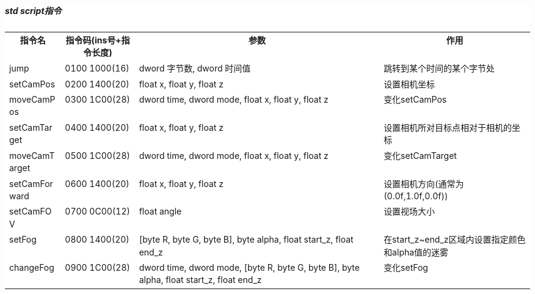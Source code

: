 ##### std script指令

<table>

<tbody><tr>
<th>指令名</th>
<th>指令码(ins号+指令长度)</th>
<th>参数</th>
<th>作用
</th></tr>
<tr>
<td>jump</td>
<td>0100 1000(16)</td>
<td>dword 字节数, dword 时间值</td>
<td>跳转到某个时间的某个字节处
</td></tr>
<tr>
<td>setCamPos</td>
<td>0200 1400(20)</td>
<td>float x, float y, float z</td>
<td>设置相机坐标
</td></tr>
<tr>
<td>moveCamPos</td>
<td>0300 1C00(28)</td>
<td>dword time, dword mode, float x, float y, float z</td>
<td>变化setCamPos
</td></tr>
<tr>
<td>setCamTarget</td>
<td>0400 1400(20)</td>
<td>float x, float y, float z</td>
<td>设置相机所对目标点相对于相机的坐标
</td></tr>
<tr>
<td>moveCamTarget</td>
<td>0500 1C00(28)</td>
<td>dword time, dword mode, float x, float y, float z</td>
<td>变化setCamTarget
</td></tr>
<tr>
<td>setCamForward</td>
<td>0600 1400(20)</td>
<td>float x, float y, float z</td>
<td>设置相机方向(通常为(0.0f,1.0f,0.0f))
</td></tr>
<tr>
<td>setCamFOV</td>
<td>0700 0C00(12)</td>
<td>float angle</td>
<td>设置视场大小
</td></tr>
<tr>
<td>setFog</td>
<td>0800 1400(20)</td>
<td>[byte R, byte G, byte B], byte alpha, float start_z, float end_z</td>
<td>在start_z~end_z区域内设置指定颜色和alpha值的迷雾
</td></tr>
<tr>
<td>changeFog</td>
<td>0900 1C00(28)</td>
<td>dword time, dword mode, [byte R, byte G, byte B], byte alpha, float start_z, float end_z</td>
<td>变化setFog
</td></tr>